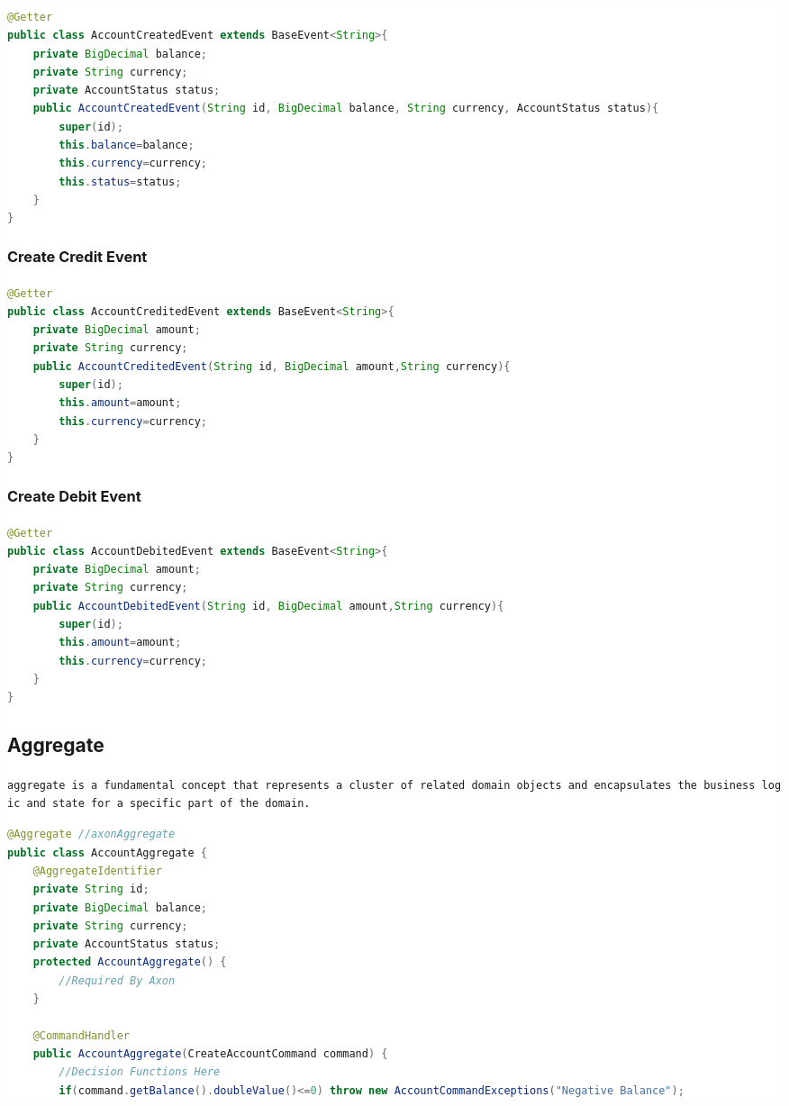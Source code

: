 ```java
@Getter
public class AccountCreatedEvent extends BaseEvent<String>{
    private BigDecimal balance;
    private String currency;
    private AccountStatus status;
    public AccountCreatedEvent(String id, BigDecimal balance, String currency, AccountStatus status){
        super(id);
        this.balance=balance;
        this.currency=currency;
        this.status=status;
    }
}
```
### Create Credit Event
```java
@Getter
public class AccountCreditedEvent extends BaseEvent<String>{
    private BigDecimal amount;
    private String currency;
    public AccountCreditedEvent(String id, BigDecimal amount,String currency){
        super(id);
        this.amount=amount;
        this.currency=currency;
    }
}
```
### Create Debit Event
```java
@Getter
public class AccountDebitedEvent extends BaseEvent<String>{
    private BigDecimal amount;
    private String currency;
    public AccountDebitedEvent(String id, BigDecimal amount,String currency){
        super(id);
        this.amount=amount;
        this.currency=currency;
    }
}
```
## Aggregate
`aggregate is a fundamental concept that represents a cluster of related domain objects and encapsulates the business logic and state for a specific part of the domain.`
```java
@Aggregate //axonAggregate
public class AccountAggregate {
    @AggregateIdentifier
    private String id;
    private BigDecimal balance;
    private String currency;
    private AccountStatus status;
    protected AccountAggregate() {
        //Required By Axon
    }

    @CommandHandler
    public AccountAggregate(CreateAccountCommand command) {
        //Decision Functions Here
        if(command.getBalance().doubleValue()<=0) throw new AccountCommandExceptions("Negative Balance");
```